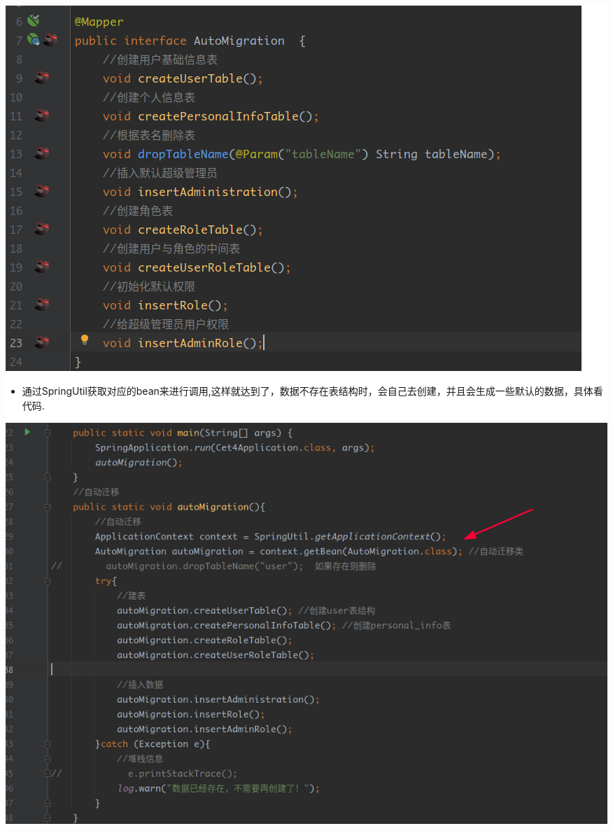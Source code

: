   ![](./tup/autoMigration_1.png)

- 通过SpringUtil获取对应的bean来进行调用,这样就达到了，数据不存在表结构时，会自己去创建，并且会生成一些默认的数据，具体看代码.

![](./tup/autoMigration_2.png)
